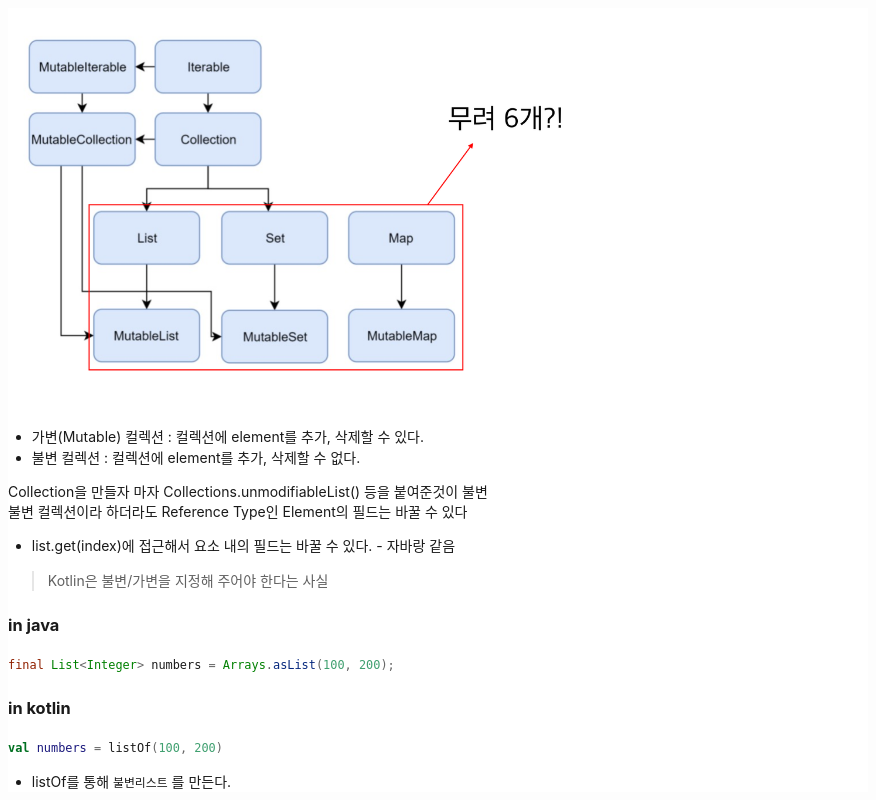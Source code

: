 <img src="images//image-20221015160113344.png" width=600 height=400>



* 가변(Mutable) 컬렉션 : 컬렉션에 element를 추가, 삭제할 수 있다.
* 불변 컬렉션 : 컬렉션에 element를 추가, 삭제할 수 없다.

Collection을 만들자 마자 Collections.unmodifiableList() 등을 붙여준것이 불변  
불변 컬렉션이라 하더라도 Reference Type인 Element의 필드는 바꿀 수 있다

* list.get(index)에 접근해서 요소 내의 필드는 바꿀 수 있다. - 자바랑 같음

> Kotlin은 불변/가변을 지정해 주어야 한다는 사실



### in java

```java
final List<Integer> numbers = Arrays.asList(100, 200);
```



### in kotlin

```kotlin
val numbers = listOf(100, 200)
```

* listOf를 통해 `불변리스트` 를 만든다. 
